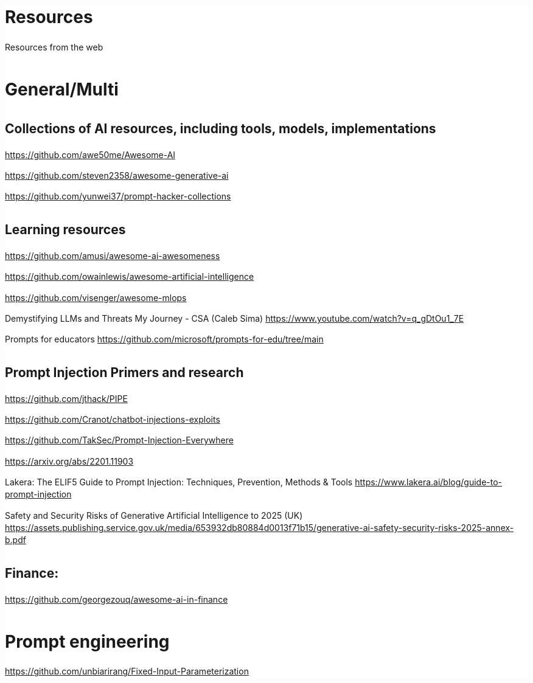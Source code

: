 # Resources

Resources from the web

# General/Multi
## Collections of AI resources, including tools, models, implementations 
https://github.com/awe50me/Awesome-AI

https://github.com/steven2358/awesome-generative-ai

https://github.com/yunwei37/prompt-hacker-collections

## Learning resources
https://github.com/amusi/awesome-ai-awesomeness

https://github.com/owainlewis/awesome-artificial-intelligence

https://github.com/visenger/awesome-mlops

Demystifying LLMs and Threats My Journey - CSA (Caleb Sima)
https://www.youtube.com/watch?v=q_gDtOu1_7E

Prompts for educators
https://github.com/microsoft/prompts-for-edu/tree/main

## Prompt Injection Primers and research
https://github.com/jthack/PIPE

https://github.com/Cranot/chatbot-injections-exploits

https://github.com/TakSec/Prompt-Injection-Everywhere

https://arxiv.org/abs/2201.11903

Lakera: The ELIF5 Guide to Prompt Injection: Techniques, Prevention, Methods & Tools
https://www.lakera.ai/blog/guide-to-prompt-injection

Safety and Security Risks
of Generative Artificial
Intelligence to 2025 (UK) 
https://assets.publishing.service.gov.uk/media/653932db80884d0013f71b15/generative-ai-safety-security-risks-2025-annex-b.pdf

## Finance:
https://github.com/georgezouq/awesome-ai-in-finance

# Prompt engineering
https://github.com/unbiarirang/Fixed-Input-Parameterization
